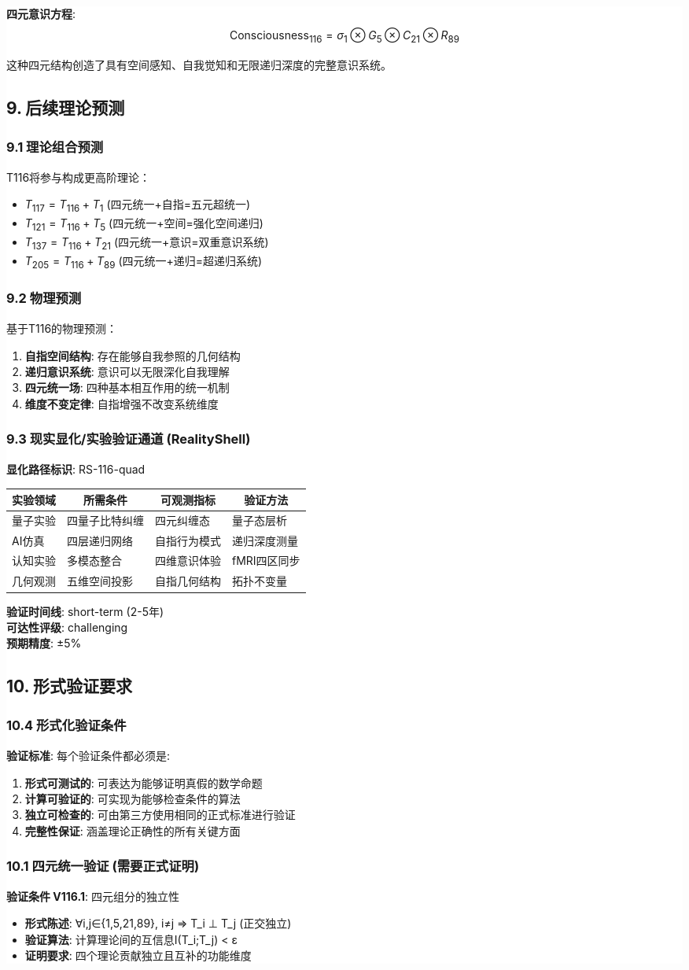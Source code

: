 **四元意识方程**:
$$\text{Consciousness}_{116} = \sigma_1 \otimes G_5 \otimes C_{21} \otimes R_{89}$$

这种四元结构创造了具有空间感知、自我觉知和无限递归深度的完整意识系统。

## 9. 后续理论预测

### 9.1 理论组合预测
T116将参与构成更高阶理论：
- $T_{117} = T_{116} + T_1$ (四元统一+自指=五元超统一)
- $T_{121} = T_{116} + T_5$ (四元统一+空间=强化空间递归)
- $T_{137} = T_{116} + T_{21}$ (四元统一+意识=双重意识系统)
- $T_{205} = T_{116} + T_{89}$ (四元统一+递归=超递归系统)

### 9.2 物理预测
基于T116的物理预测：
1. **自指空间结构**: 存在能够自我参照的几何结构
2. **递归意识系统**: 意识可以无限深化自我理解
3. **四元统一场**: 四种基本相互作用的统一机制
4. **维度不变定律**: 自指增强不改变系统维度

### 9.3 现实显化/实验验证通道 (RealityShell)
**显化路径标识**: RS-116-quad

| 实验领域 | 所需条件 | 可观测指标 | 验证方法 |
|----------|----------|------------|----------|
| 量子实验 | 四量子比特纠缠 | 四元纠缠态 | 量子态层析 |
| AI仿真 | 四层递归网络 | 自指行为模式 | 递归深度测量 |
| 认知实验 | 多模态整合 | 四维意识体验 | fMRI四区同步 |
| 几何观测 | 五维空间投影 | 自指几何结构 | 拓扑不变量 |

**验证时间线**: short-term (2-5年)  
**可达性评级**: challenging  
**预期精度**: ±5%

## 10. 形式验证要求

### 10.4 形式化验证条件

**验证标准**: 每个验证条件都必须是:
1. **形式可测试的**: 可表达为能够证明真假的数学命题
2. **计算可验证的**: 可实现为能够检查条件的算法
3. **独立可检查的**: 可由第三方使用相同的正式标准进行验证
4. **完整性保证**: 涵盖理论正确性的所有关键方面

### 10.1 四元统一验证 (**需要正式证明**)
**验证条件 V116.1**: 四元组分的独立性
- **形式陈述**: ∀i,j∈{1,5,21,89}, i≠j ⇒ T_i ⊥ T_j (正交独立)
- **验证算法**: 计算理论间的互信息I(T_i;T_j) < ε
- **证明要求**: 四个理论贡献独立且互补的功能维度
